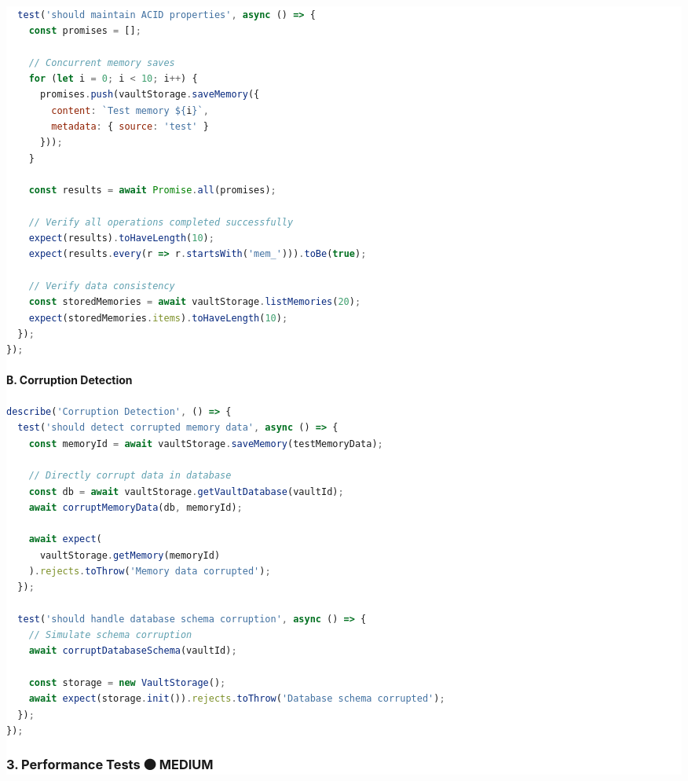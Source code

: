```javascript
  test('should maintain ACID properties', async () => {
    const promises = [];
    
    // Concurrent memory saves
    for (let i = 0; i < 10; i++) {
      promises.push(vaultStorage.saveMemory({
        content: `Test memory ${i}`,
        metadata: { source: 'test' }
      }));
    }
    
    const results = await Promise.all(promises);
    
    // Verify all operations completed successfully
    expect(results).toHaveLength(10);
    expect(results.every(r => r.startsWith('mem_'))).toBe(true);
    
    // Verify data consistency
    const storedMemories = await vaultStorage.listMemories(20);
    expect(storedMemories.items).toHaveLength(10);
  });
});
```

#### B. Corruption Detection
```javascript
describe('Corruption Detection', () => {
  test('should detect corrupted memory data', async () => {
    const memoryId = await vaultStorage.saveMemory(testMemoryData);
    
    // Directly corrupt data in database
    const db = await vaultStorage.getVaultDatabase(vaultId);
    await corruptMemoryData(db, memoryId);
    
    await expect(
      vaultStorage.getMemory(memoryId)
    ).rejects.toThrow('Memory data corrupted');
  });

  test('should handle database schema corruption', async () => {
    // Simulate schema corruption
    await corruptDatabaseSchema(vaultId);
    
    const storage = new VaultStorage();
    await expect(storage.init()).rejects.toThrow('Database schema corrupted');
  });
});
```

### 3. Performance Tests 🟠 MEDIUM
